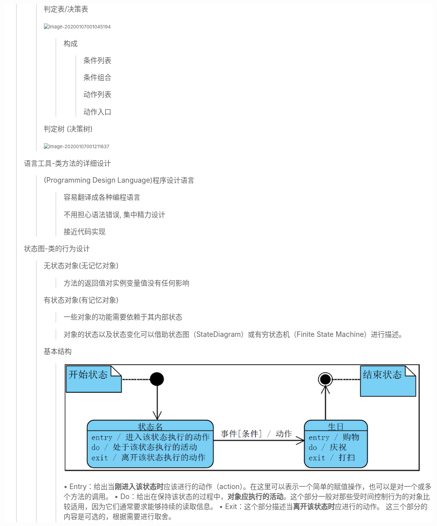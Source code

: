 >
>  > 判定表/决策表
>  >
>  > <img src="7_%E7%B1%BB%E7%9A%84%E8%AF%A6%E7%BB%86%E8%AE%BE%E8%AE%A1.assets/image-20200107001045194.png" alt="image-20200107001045194" style="zoom:67%;" />
>  >
>  > > 构成
>  > >
>  > > > 条件列表
>  > > >
>  > > > 条件组合
>  > > >
>  > > > 动作列表
>  > > >
>  > > > 动作入口
>  >
>  > 判定树 (决策树)
>  >
>  > <img src="7_%E7%B1%BB%E7%9A%84%E8%AF%A6%E7%BB%86%E8%AE%BE%E8%AE%A1.assets/image-20200107001211637.png" alt="image-20200107001211637" style="zoom:67%;" />
>
>  语言工具-类方法的详细设计
>
>  > (Programming Design Language)程序设计语言
>  >
>  > > 容易翻译成各种编程语言
>  > >
>  > > 不用担心语法错误, 集中精力设计
>  > >
>  > > 接近代码实现
>
>  状态图-类的行为设计
>
>  > 无状态对象(无记忆对象)
>  >
>  > > 方法的返回值对实例变量值没有任何影响
>  >
>  > 有状态对象(有记忆对象)
>  >
>  > > 一些对象的功能需要依赖于其内部状态
>  >
>  > > 对象的状态以及状态变化可以借助状态图（StateDiagram）或有穷状态机（Finite State Machine）进行描述。
>  >
>  > 基本结构
>  >
>  > > <img src="软件工程概述/image-20191119184825694.png" alt="image-20191119184825694" style="zoom:70%;" />
>  > >
>  > > • Entry：给出当**刚进入该状态时**应该进行的动作（action）。在这里可以表示一个简单的赋值操作，也可以是对一个或多个方法的调用。
>  > > • Do：给出在保持该状态的过程中，**对象应执行的活动**。这个部分一般对那些受时间控制行为的对象比较适用，因为它们通常要求能够持续的读取信息。
>  > > • Exit：这个部分描述当**离开该状态时**应进行的动作。
>  > > 			 这三个部分的内容是可选的，根据需要进行取舍。